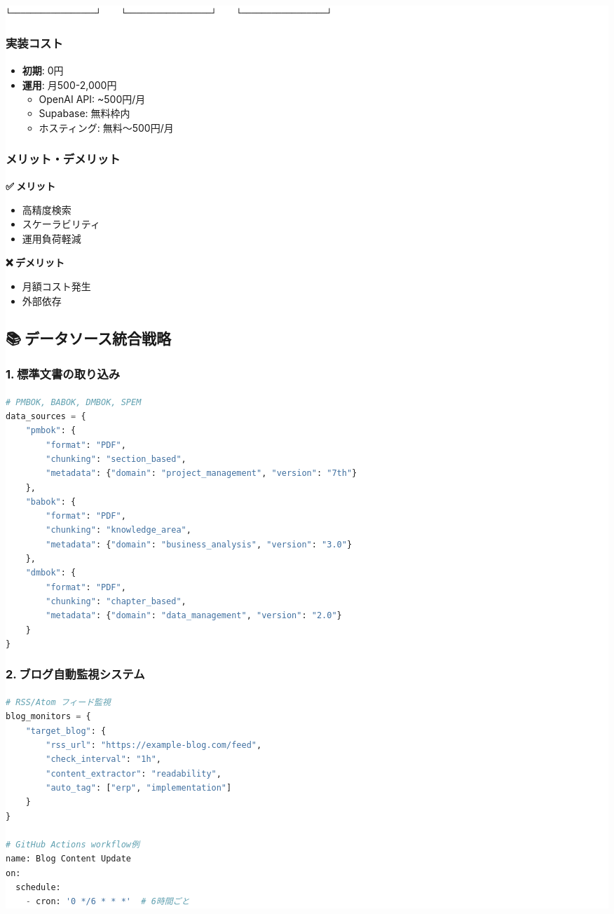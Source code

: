```
└─────────────────┘    └─────────────────┘    └─────────────────┘
```

### 実装コスト
- **初期**: 0円
- **運用**: 月500-2,000円
  - OpenAI API: ~500円/月
  - Supabase: 無料枠内
  - ホスティング: 無料～500円/月

### メリット・デメリット
**✅ メリット**
- 高精度検索
- スケーラビリティ
- 運用負荷軽減

**❌ デメリット**
- 月額コスト発生
- 外部依存

## 📚 データソース統合戦略

### 1. 標準文書の取り込み
```python
# PMBOK, BABOK, DMBOK, SPEM
data_sources = {
    "pmbok": {
        "format": "PDF",
        "chunking": "section_based",
        "metadata": {"domain": "project_management", "version": "7th"}
    },
    "babok": {
        "format": "PDF", 
        "chunking": "knowledge_area",
        "metadata": {"domain": "business_analysis", "version": "3.0"}
    },
    "dmbok": {
        "format": "PDF",
        "chunking": "chapter_based", 
        "metadata": {"domain": "data_management", "version": "2.0"}
    }
}
```

### 2. ブログ自動監視システム
```python
# RSS/Atom フィード監視
blog_monitors = {
    "target_blog": {
        "rss_url": "https://example-blog.com/feed",
        "check_interval": "1h",
        "content_extractor": "readability",
        "auto_tag": ["erp", "implementation"]
    }
}

# GitHub Actions workflow例
name: Blog Content Update
on:
  schedule:
    - cron: '0 */6 * * *'  # 6時間ごと
```
